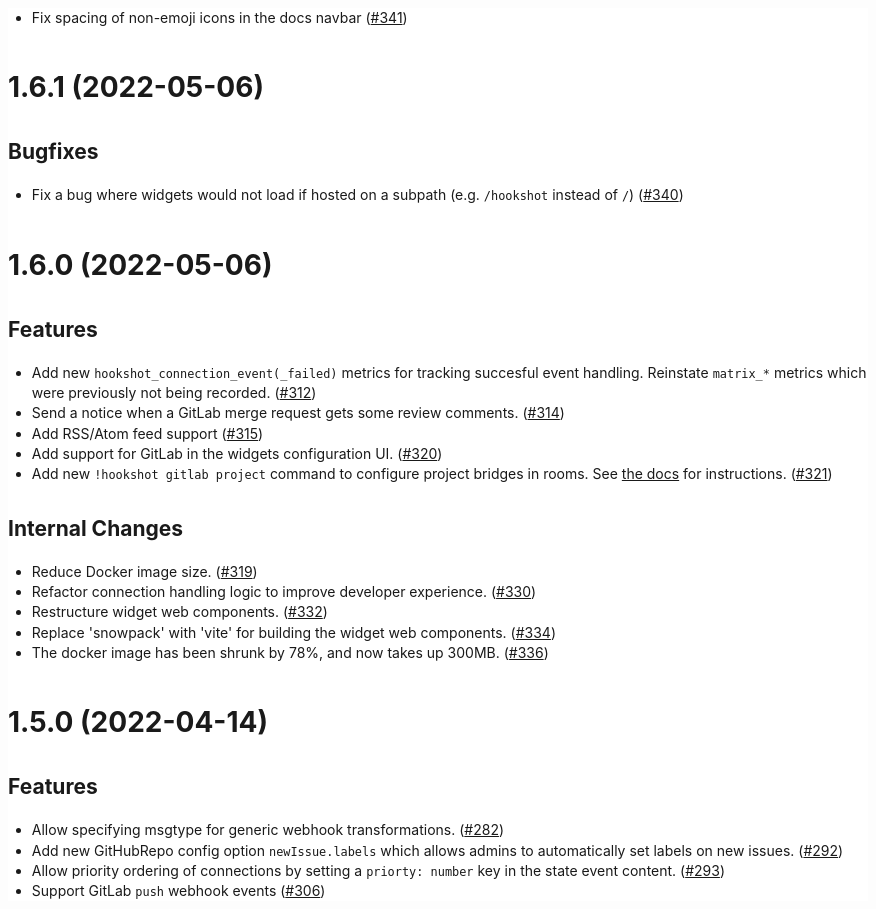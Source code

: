 - Fix spacing of non-emoji icons in the docs navbar ([\#341](https://github.com/matrix-org/matrix-hookshot/issues/341))


1.6.1 (2022-05-06)
==================

Bugfixes
--------

- Fix a bug where widgets would not load if hosted on a subpath (e.g. `/hookshot` instead of `/`) ([\#340](https://github.com/matrix-org/matrix-hookshot/issues/340))


1.6.0 (2022-05-06)
==================

Features
--------

- Add new `hookshot_connection_event(_failed)` metrics for tracking succesful event handling.
  Reinstate `matrix_*` metrics which were previously not being recorded. ([\#312](https://github.com/matrix-org/matrix-hookshot/issues/312))
- Send a notice when a GitLab merge request gets some review comments. ([\#314](https://github.com/matrix-org/matrix-hookshot/issues/314))
- Add RSS/Atom feed support ([\#315](https://github.com/matrix-org/matrix-hookshot/issues/315))
- Add support for GitLab in the widgets configuration UI. ([\#320](https://github.com/matrix-org/matrix-hookshot/issues/320))
- Add new `!hookshot gitlab project` command to configure project bridges in rooms. See [the docs](https://matrix-org.github.io/matrix-hookshot/latest/usage/room_configuration/gitlab_project.html) for instructions. ([\#321](https://github.com/matrix-org/matrix-hookshot/issues/321))


Internal Changes
----------------

- Reduce Docker image size. ([\#319](https://github.com/matrix-org/matrix-hookshot/issues/319))
- Refactor connection handling logic to improve developer experience. ([\#330](https://github.com/matrix-org/matrix-hookshot/issues/330))
- Restructure widget web components. ([\#332](https://github.com/matrix-org/matrix-hookshot/issues/332))
- Replace 'snowpack' with 'vite' for building the widget web components. ([\#334](https://github.com/matrix-org/matrix-hookshot/issues/334))
- The docker image has been shrunk by 78%, and now takes up 300MB. ([\#336](https://github.com/matrix-org/matrix-hookshot/issues/336))


1.5.0 (2022-04-14)
==================

Features
--------

- Allow specifying msgtype for generic webhook transformations. ([\#282](https://github.com/matrix-org/matrix-hookshot/issues/282))
- Add new GitHubRepo config option `newIssue.labels` which allows admins to automatically set labels on new issues. ([\#292](https://github.com/matrix-org/matrix-hookshot/issues/292))
- Allow priority ordering of connections by setting a `priorty: number` key in the state event content. ([\#293](https://github.com/matrix-org/matrix-hookshot/issues/293))
- Support GitLab `push` webhook events ([\#306](https://github.com/matrix-org/matrix-hookshot/issues/306))
